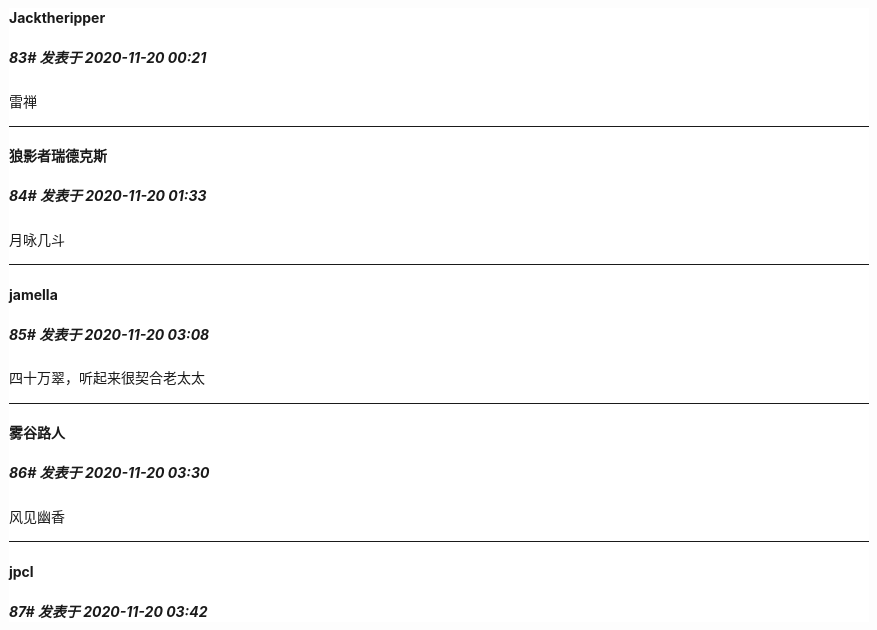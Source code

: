 ####  Jacktheripper  
##### 83#       发表于 2020-11-20 00:21




雷禅







*****

####  狼影者瑞德克斯  
##### 84#       发表于 2020-11-20 01:33




月咏几斗







*****

####  jamella  
##### 85#       发表于 2020-11-20 03:08




四十万翠，听起来很契合老太太







*****

####  雾谷路人  
##### 86#       发表于 2020-11-20 03:30




风见幽香







*****

####  jpcl  
##### 87#       发表于 2020-11-20 03:42



